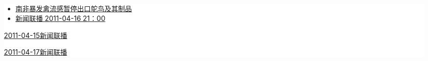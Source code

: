 * [南非暴发禽流感暂停出口鸵鸟及其制品](#南非暴发禽流感暂停出口鸵鸟及其制品)
* [新闻联播 2011-04-16 21：00](#新闻联播-2011-04-16-21：00)






[2011-04-15新闻联播](/xinwenlianbo/20110415)


[2011-04-17新闻联播](/xinwenlianbo/20110417)



